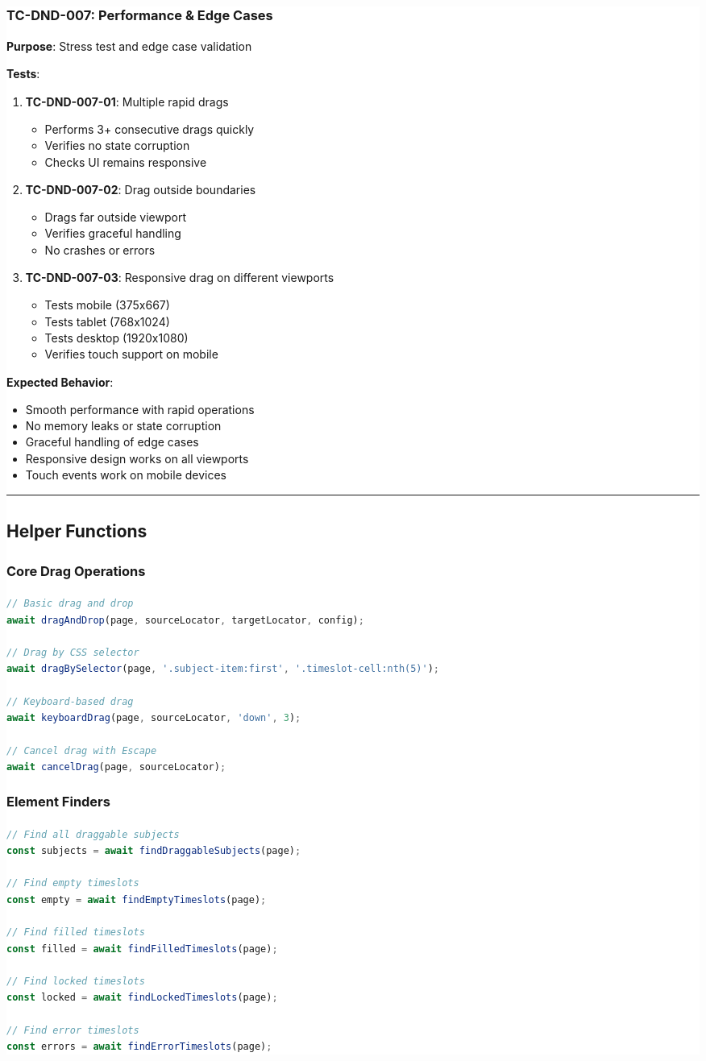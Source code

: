 
### TC-DND-007: Performance & Edge Cases
**Purpose**: Stress test and edge case validation

**Tests**:
1. **TC-DND-007-01**: Multiple rapid drags
   - Performs 3+ consecutive drags quickly
   - Verifies no state corruption
   - Checks UI remains responsive

2. **TC-DND-007-02**: Drag outside boundaries
   - Drags far outside viewport
   - Verifies graceful handling
   - No crashes or errors

3. **TC-DND-007-03**: Responsive drag on different viewports
   - Tests mobile (375x667)
   - Tests tablet (768x1024)
   - Tests desktop (1920x1080)
   - Verifies touch support on mobile

**Expected Behavior**:
- Smooth performance with rapid operations
- No memory leaks or state corruption
- Graceful handling of edge cases
- Responsive design works on all viewports
- Touch events work on mobile devices

---

## Helper Functions

### Core Drag Operations

```typescript
// Basic drag and drop
await dragAndDrop(page, sourceLocator, targetLocator, config);

// Drag by CSS selector
await dragBySelector(page, '.subject-item:first', '.timeslot-cell:nth(5)');

// Keyboard-based drag
await keyboardDrag(page, sourceLocator, 'down', 3);

// Cancel drag with Escape
await cancelDrag(page, sourceLocator);
```

### Element Finders

```typescript
// Find all draggable subjects
const subjects = await findDraggableSubjects(page);

// Find empty timeslots
const empty = await findEmptyTimeslots(page);

// Find filled timeslots
const filled = await findFilledTimeslots(page);

// Find locked timeslots
const locked = await findLockedTimeslots(page);

// Find error timeslots
const errors = await findErrorTimeslots(page);
```